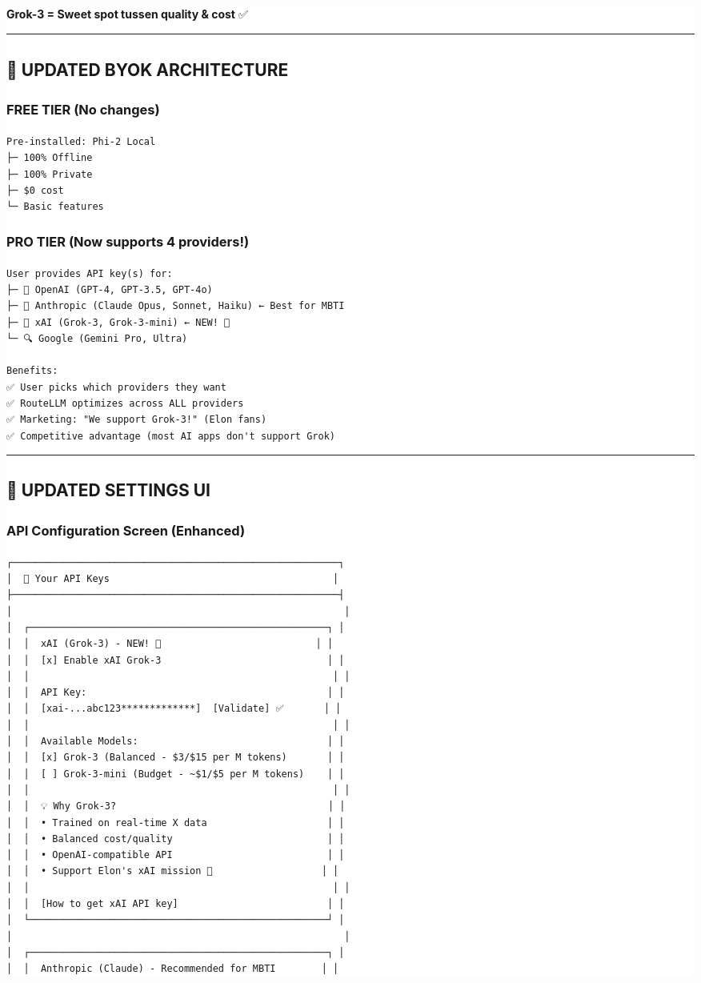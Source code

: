 **Grok-3 = Sweet spot tussen quality & cost** ✅

---

## 🚀 **UPDATED BYOK ARCHITECTURE**

### **FREE TIER** (No changes)
```
Pre-installed: Phi-2 Local
├─ 100% Offline
├─ 100% Private
├─ $0 cost
└─ Basic features
```

### **PRO TIER** (Now supports 4 providers!)
```
User provides API key(s) for:
├─ 🤖 OpenAI (GPT-4, GPT-3.5, GPT-4o)
├─ 🧠 Anthropic (Claude Opus, Sonnet, Haiku) ← Best for MBTI
├─ 🚀 xAI (Grok-3, Grok-3-mini) ← NEW! 🎉
└─ 🔍 Google (Gemini Pro, Ultra)

Benefits:
✅ User picks which providers they want
✅ RouteLLM optimizes across ALL providers
✅ Marketing: "We support Grok-3!" (Elon fans)
✅ Competitive advantage (most AI apps don't support Grok)
```

---

## 🎨 **UPDATED SETTINGS UI**

### **API Configuration Screen (Enhanced)**

```
┌─────────────────────────────────────────────────────────┐
│  🔑 Your API Keys                                       │
├─────────────────────────────────────────────────────────┤
│                                                          │
│  ┌────────────────────────────────────────────────────┐ │
│  │  xAI (Grok-3) - NEW! 🎉                           │ │
│  │  [x] Enable xAI Grok-3                             │ │
│  │                                                     │ │
│  │  API Key:                                          │ │
│  │  [xai-...abc123*************]  [Validate] ✅       │ │
│  │                                                     │ │
│  │  Available Models:                                 │ │
│  │  [x] Grok-3 (Balanced - $3/$15 per M tokens)       │ │
│  │  [ ] Grok-3-mini (Budget - ~$1/$5 per M tokens)    │ │
│  │                                                     │ │
│  │  💡 Why Grok-3?                                     │ │
│  │  • Trained on real-time X data                     │ │
│  │  • Balanced cost/quality                           │ │
│  │  • OpenAI-compatible API                           │ │
│  │  • Support Elon's xAI mission 🚀                   │ │
│  │                                                     │ │
│  │  [How to get xAI API key]                          │ │
│  └────────────────────────────────────────────────────┘ │
│                                                          │
│  ┌────────────────────────────────────────────────────┐ │
│  │  Anthropic (Claude) - Recommended for MBTI        │ │
```